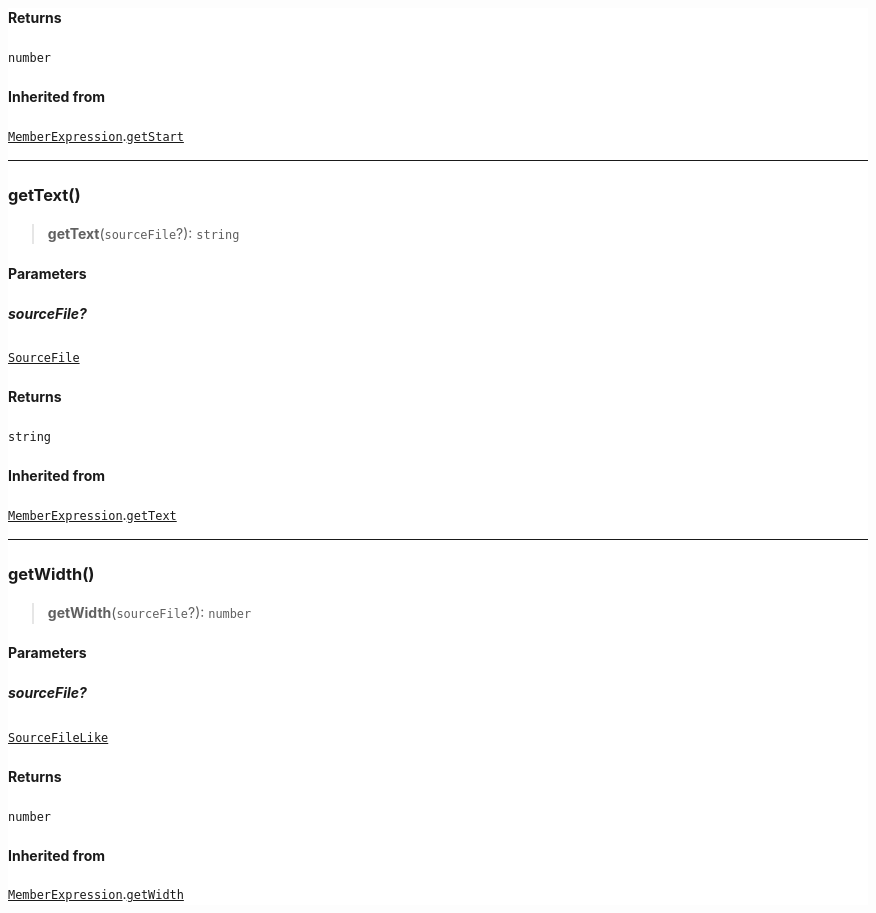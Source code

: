 #### Returns

`number`

#### Inherited from

[`MemberExpression`](MemberExpression.md).[`getStart`](MemberExpression.md#getstart)

***

### getText()

> **getText**(`sourceFile`?): `string`

#### Parameters

##### sourceFile?

[`SourceFile`](SourceFile.md)

#### Returns

`string`

#### Inherited from

[`MemberExpression`](MemberExpression.md).[`getText`](MemberExpression.md#gettext)

***

### getWidth()

> **getWidth**(`sourceFile`?): `number`

#### Parameters

##### sourceFile?

[`SourceFileLike`](SourceFileLike.md)

#### Returns

`number`

#### Inherited from

[`MemberExpression`](MemberExpression.md).[`getWidth`](MemberExpression.md#getwidth)
